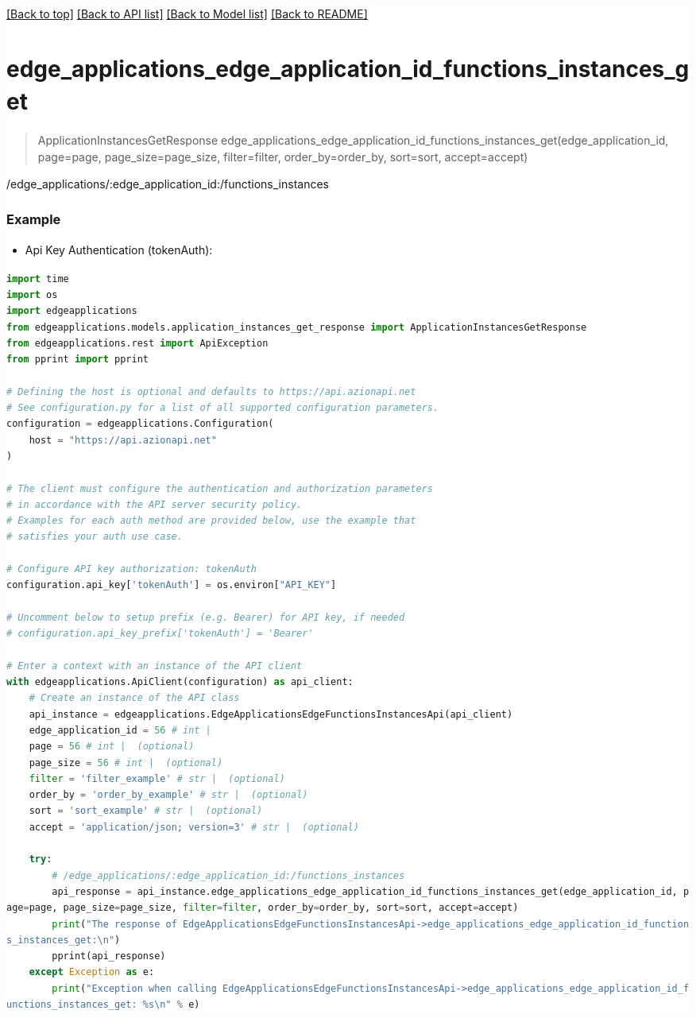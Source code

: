 [[Back to top]](#) [[Back to API list]](../README.md#documentation-for-api-endpoints) [[Back to Model list]](../README.md#documentation-for-models) [[Back to README]](../README.md)

# **edge_applications_edge_application_id_functions_instances_get**
> ApplicationInstancesGetResponse edge_applications_edge_application_id_functions_instances_get(edge_application_id, page=page, page_size=page_size, filter=filter, order_by=order_by, sort=sort, accept=accept)

/edge_applications/:edge_application_id:/functions_instances

### Example

* Api Key Authentication (tokenAuth):
```python
import time
import os
import edgeapplications
from edgeapplications.models.application_instances_get_response import ApplicationInstancesGetResponse
from edgeapplications.rest import ApiException
from pprint import pprint

# Defining the host is optional and defaults to https://api.azionapi.net
# See configuration.py for a list of all supported configuration parameters.
configuration = edgeapplications.Configuration(
    host = "https://api.azionapi.net"
)

# The client must configure the authentication and authorization parameters
# in accordance with the API server security policy.
# Examples for each auth method are provided below, use the example that
# satisfies your auth use case.

# Configure API key authorization: tokenAuth
configuration.api_key['tokenAuth'] = os.environ["API_KEY"]

# Uncomment below to setup prefix (e.g. Bearer) for API key, if needed
# configuration.api_key_prefix['tokenAuth'] = 'Bearer'

# Enter a context with an instance of the API client
with edgeapplications.ApiClient(configuration) as api_client:
    # Create an instance of the API class
    api_instance = edgeapplications.EdgeApplicationsEdgeFunctionsInstancesApi(api_client)
    edge_application_id = 56 # int | 
    page = 56 # int |  (optional)
    page_size = 56 # int |  (optional)
    filter = 'filter_example' # str |  (optional)
    order_by = 'order_by_example' # str |  (optional)
    sort = 'sort_example' # str |  (optional)
    accept = 'application/json; version=3' # str |  (optional)

    try:
        # /edge_applications/:edge_application_id:/functions_instances
        api_response = api_instance.edge_applications_edge_application_id_functions_instances_get(edge_application_id, page=page, page_size=page_size, filter=filter, order_by=order_by, sort=sort, accept=accept)
        print("The response of EdgeApplicationsEdgeFunctionsInstancesApi->edge_applications_edge_application_id_functions_instances_get:\n")
        pprint(api_response)
    except Exception as e:
        print("Exception when calling EdgeApplicationsEdgeFunctionsInstancesApi->edge_applications_edge_application_id_functions_instances_get: %s\n" % e)
```